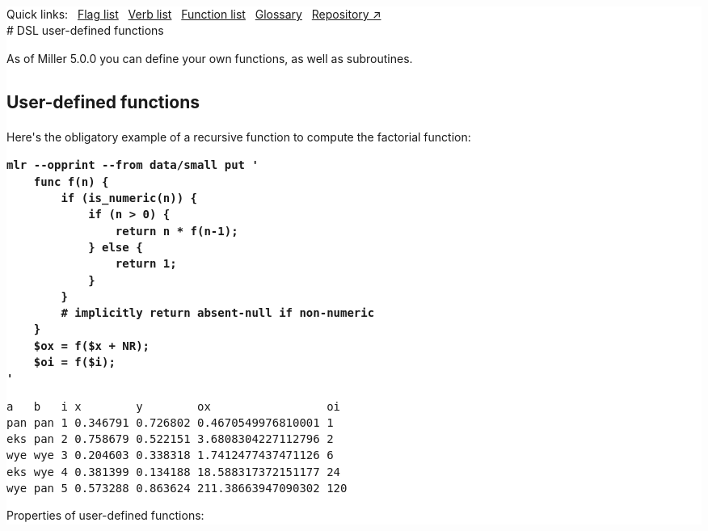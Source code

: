 
<div>
<span class="quicklinks">
Quick links:
&nbsp;
<a class="quicklink" href="../reference-main-flag-list/index.html">Flag list</a>
&nbsp;
<a class="quicklink" href="../reference-verbs/index.html">Verb list</a>
&nbsp;
<a class="quicklink" href="../reference-dsl-builtin-functions/index.html">Function list</a>
&nbsp;
<a class="quicklink" href="../glossary/index.html">Glossary</a>
&nbsp;
<a class="quicklink" href="https://github.com/johnkerl/miller" target="_blank">Repository ↗</a>
</span>
</div>
# DSL user-defined functions

As of Miller 5.0.0 you can define your own functions, as well as subroutines.

## User-defined functions

Here's the obligatory example of a recursive function to compute the factorial function:

<pre class="pre-highlight-in-pair">
<b>mlr --opprint --from data/small put '</b>
<b>    func f(n) {</b>
<b>        if (is_numeric(n)) {</b>
<b>            if (n > 0) {</b>
<b>                return n * f(n-1);</b>
<b>            } else {</b>
<b>                return 1;</b>
<b>            }</b>
<b>        }</b>
<b>        # implicitly return absent-null if non-numeric</b>
<b>    }</b>
<b>    $ox = f($x + NR);</b>
<b>    $oi = f($i);</b>
<b>'</b>
</pre>
<pre class="pre-non-highlight-in-pair">
a   b   i x        y        ox                 oi
pan pan 1 0.346791 0.726802 0.4670549976810001 1
eks pan 2 0.758679 0.522151 3.6808304227112796 2
wye wye 3 0.204603 0.338318 1.7412477437471126 6
eks wye 4 0.381399 0.134188 18.588317372151177 24
wye pan 5 0.573288 0.863624 211.38663947090302 120
</pre>

Properties of user-defined functions:
